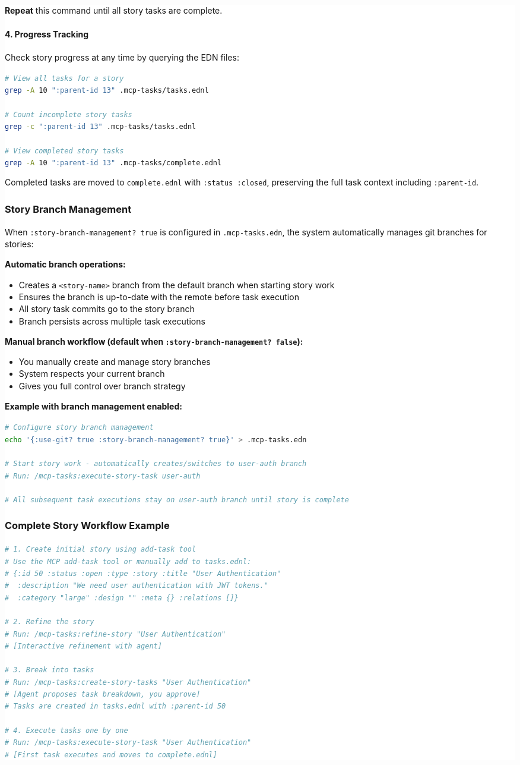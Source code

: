 **Repeat** this command until all story tasks are complete.

#### 4. Progress Tracking

Check story progress at any time by querying the EDN files:

```bash
# View all tasks for a story
grep -A 10 ":parent-id 13" .mcp-tasks/tasks.ednl

# Count incomplete story tasks
grep -c ":parent-id 13" .mcp-tasks/tasks.ednl

# View completed story tasks
grep -A 10 ":parent-id 13" .mcp-tasks/complete.ednl
```

Completed tasks are moved to `complete.ednl` with `:status :closed`, preserving the full task context including `:parent-id`.

### Story Branch Management

When `:story-branch-management? true` is configured in `.mcp-tasks.edn`, the system automatically manages git branches for stories:

**Automatic branch operations:**
- Creates a `<story-name>` branch from the default branch when starting story work
- Ensures the branch is up-to-date with the remote before task execution
- All story task commits go to the story branch
- Branch persists across multiple task executions

**Manual branch workflow (default when `:story-branch-management? false`):**
- You manually create and manage story branches
- System respects your current branch
- Gives you full control over branch strategy

**Example with branch management enabled:**
```bash
# Configure story branch management
echo '{:use-git? true :story-branch-management? true}' > .mcp-tasks.edn

# Start story work - automatically creates/switches to user-auth branch
# Run: /mcp-tasks:execute-story-task user-auth

# All subsequent task executions stay on user-auth branch until story is complete
```

### Complete Story Workflow Example

```bash
# 1. Create initial story using add-task tool
# Use the MCP add-task tool or manually add to tasks.ednl:
# {:id 50 :status :open :type :story :title "User Authentication"
#  :description "We need user authentication with JWT tokens."
#  :category "large" :design "" :meta {} :relations []}

# 2. Refine the story
# Run: /mcp-tasks:refine-story "User Authentication"
# [Interactive refinement with agent]

# 3. Break into tasks
# Run: /mcp-tasks:create-story-tasks "User Authentication"
# [Agent proposes task breakdown, you approve]
# Tasks are created in tasks.ednl with :parent-id 50

# 4. Execute tasks one by one
# Run: /mcp-tasks:execute-story-task "User Authentication"
# [First task executes and moves to complete.ednl]
```